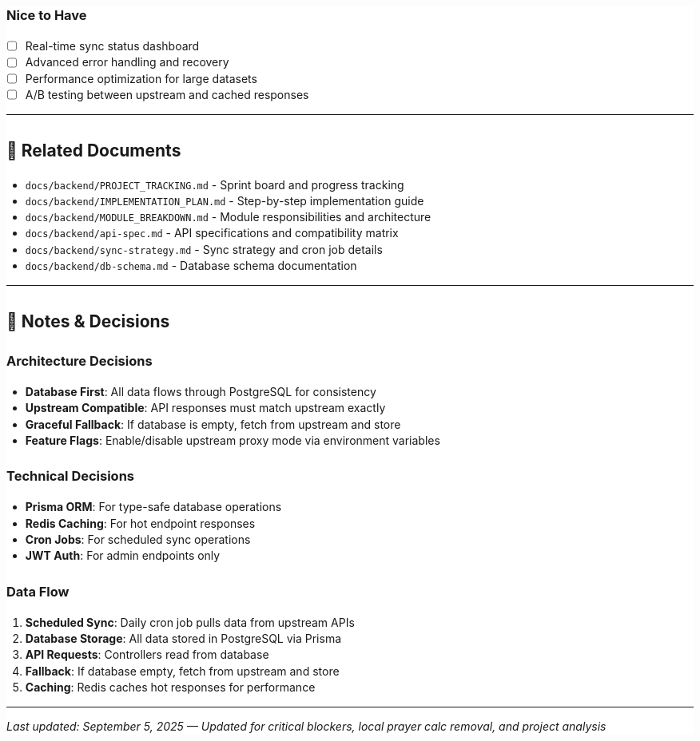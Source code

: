 ### **Nice to Have**
- [ ] Real-time sync status dashboard
- [ ] Advanced error handling and recovery
- [ ] Performance optimization for large datasets
- [ ] A/B testing between upstream and cached responses

---

## 🔗 **Related Documents**

- `docs/backend/PROJECT_TRACKING.md` - Sprint board and progress tracking
- `docs/backend/IMPLEMENTATION_PLAN.md` - Step-by-step implementation guide
- `docs/backend/MODULE_BREAKDOWN.md` - Module responsibilities and architecture
- `docs/backend/api-spec.md` - API specifications and compatibility matrix
- `docs/backend/sync-strategy.md` - Sync strategy and cron job details
- `docs/backend/db-schema.md` - Database schema documentation

---

## 📝 **Notes & Decisions**

### **Architecture Decisions**
- **Database First**: All data flows through PostgreSQL for consistency
- **Upstream Compatible**: API responses must match upstream exactly
- **Graceful Fallback**: If database is empty, fetch from upstream and store
- **Feature Flags**: Enable/disable upstream proxy mode via environment variables

### **Technical Decisions**
- **Prisma ORM**: For type-safe database operations
- **Redis Caching**: For hot endpoint responses
- **Cron Jobs**: For scheduled sync operations
- **JWT Auth**: For admin endpoints only

### **Data Flow**
1. **Scheduled Sync**: Daily cron job pulls data from upstream APIs
2. **Database Storage**: All data stored in PostgreSQL via Prisma
3. **API Requests**: Controllers read from database
4. **Fallback**: If database empty, fetch from upstream and store
5. **Caching**: Redis caches hot responses for performance

---

*Last updated: September 5, 2025 — Updated for critical blockers, local prayer calc removal, and project analysis*


